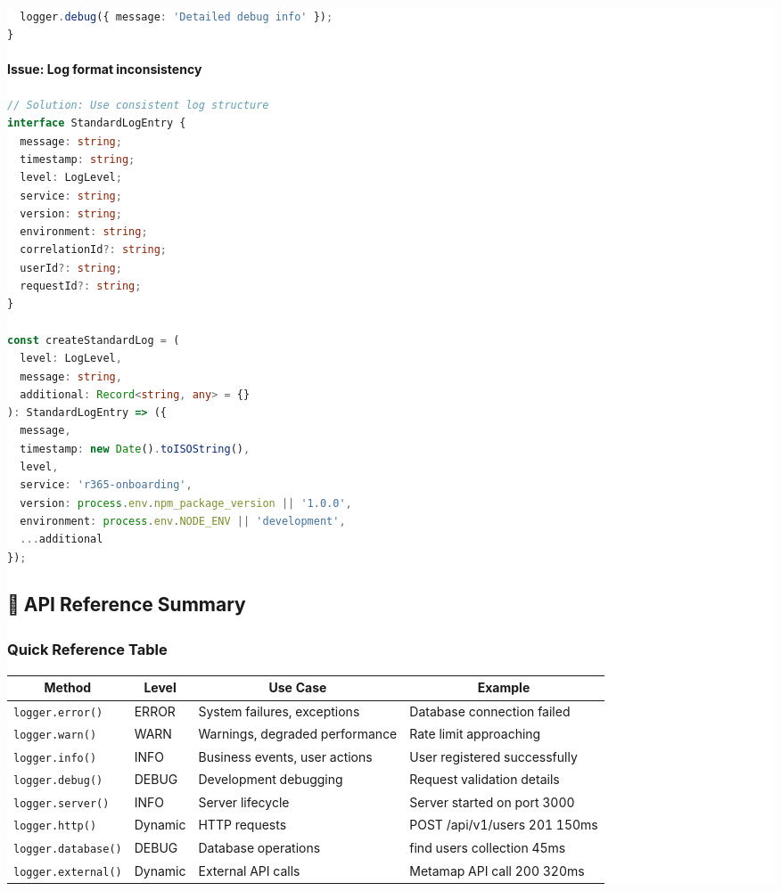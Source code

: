 ```typescript
  logger.debug({ message: 'Detailed debug info' });
}
```

#### Issue: Log format inconsistency
```typescript
// Solution: Use consistent log structure
interface StandardLogEntry {
  message: string;
  timestamp: string;
  level: LogLevel;
  service: string;
  version: string;
  environment: string;
  correlationId?: string;
  userId?: string;
  requestId?: string;
}

const createStandardLog = (
  level: LogLevel, 
  message: string, 
  additional: Record<string, any> = {}
): StandardLogEntry => ({
  message,
  timestamp: new Date().toISOString(),
  level,
  service: 'r365-onboarding',
  version: process.env.npm_package_version || '1.0.0',
  environment: process.env.NODE_ENV || 'development',
  ...additional
});
```

## 📖 API Reference Summary

### Quick Reference Table

| Method | Level | Use Case | Example |
|--------|-------|----------|---------|
| `logger.error()` | ERROR | System failures, exceptions | Database connection failed |
| `logger.warn()` | WARN | Warnings, degraded performance | Rate limit approaching |
| `logger.info()` | INFO | Business events, user actions | User registered successfully |
| `logger.debug()` | DEBUG | Development debugging | Request validation details |
| `logger.server()` | INFO | Server lifecycle | Server started on port 3000 |
| `logger.http()` | Dynamic | HTTP requests | POST /api/v1/users 201 150ms |
| `logger.database()` | DEBUG | Database operations | find users collection 45ms |
| `logger.external()` | Dynamic | External API calls | Metamap API call 200 320ms |
